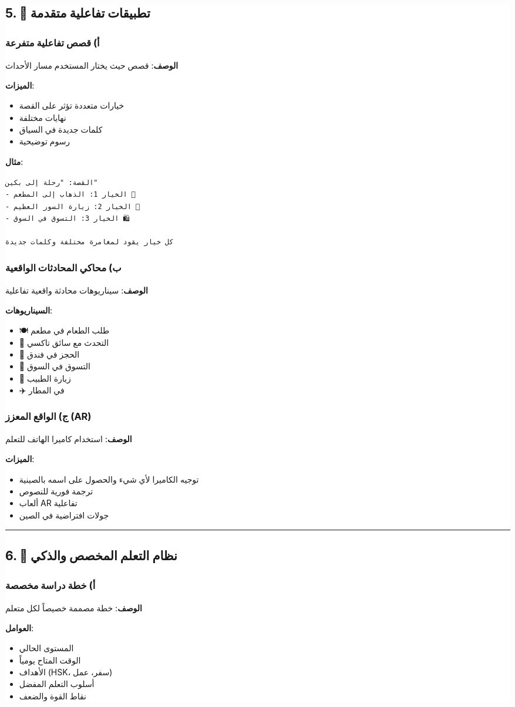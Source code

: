 ## 5. 📱 تطبيقات تفاعلية متقدمة

### أ) قصص تفاعلية متفرعة
**الوصف**: قصص حيث يختار المستخدم مسار الأحداث

**الميزات**:
- خيارات متعددة تؤثر على القصة
- نهايات مختلفة
- كلمات جديدة في السياق
- رسوم توضيحية

**مثال**:
```
القصة: "رحلة إلى بكين"
- الخيار 1: الذهاب إلى المطعم 🍜
- الخيار 2: زيارة السور العظيم 🏯
- الخيار 3: التسوق في السوق 🛍️

كل خيار يقود لمغامرة مختلفة وكلمات جديدة
```

### ب) محاكي المحادثات الواقعية
**الوصف**: سيناريوهات محادثة واقعية تفاعلية

**السيناريوهات**:
- 🍽️ طلب الطعام في مطعم
- 🚕 التحدث مع سائق تاكسي
- 🏨 الحجز في فندق
- 🛒 التسوق في السوق
- 🏥 زيارة الطبيب
- ✈️ في المطار

### ج) الواقع المعزز (AR)
**الوصف**: استخدام كاميرا الهاتف للتعلم

**الميزات**:
- توجيه الكاميرا لأي شيء والحصول على اسمه بالصينية
- ترجمة فورية للنصوص
- ألعاب AR تفاعلية
- جولات افتراضية في الصين

---

## 6. 🎯 نظام التعلم المخصص والذكي

### أ) خطة دراسة مخصصة
**الوصف**: خطة مصممة خصيصاً لكل متعلم

**العوامل**:
- المستوى الحالي
- الوقت المتاح يومياً
- الأهداف (HSK، سفر، عمل)
- أسلوب التعلم المفضل
- نقاط القوة والضعف
